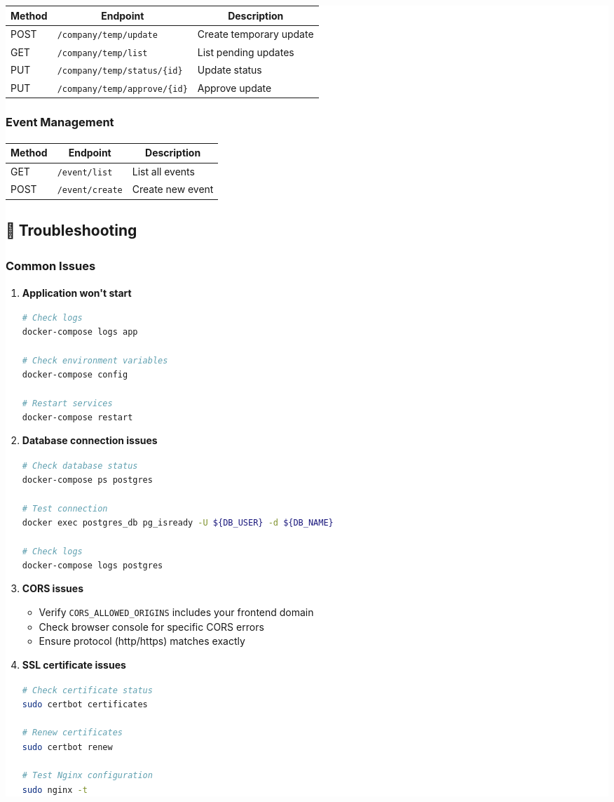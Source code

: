 | Method | Endpoint | Description |
|--------|----------|-------------|
| POST | `/company/temp/update` | Create temporary update |
| GET | `/company/temp/list` | List pending updates |
| PUT | `/company/temp/status/{id}` | Update status |
| PUT | `/company/temp/approve/{id}` | Approve update |

### Event Management

| Method | Endpoint | Description |
|--------|----------|-------------|
| GET | `/event/list` | List all events |
| POST | `/event/create` | Create new event |

## 🔧 Troubleshooting

### Common Issues

1. **Application won't start**
   ```bash
   # Check logs
   docker-compose logs app
   
   # Check environment variables
   docker-compose config
   
   # Restart services
   docker-compose restart
   ```

2. **Database connection issues**
   ```bash
   # Check database status
   docker-compose ps postgres
   
   # Test connection
   docker exec postgres_db pg_isready -U ${DB_USER} -d ${DB_NAME}
   
   # Check logs
   docker-compose logs postgres
   ```

3. **CORS issues**
   - Verify `CORS_ALLOWED_ORIGINS` includes your frontend domain
   - Check browser console for specific CORS errors
   - Ensure protocol (http/https) matches exactly

4. **SSL certificate issues**
   ```bash
   # Check certificate status
   sudo certbot certificates
   
   # Renew certificates
   sudo certbot renew
   
   # Test Nginx configuration
   sudo nginx -t
   ```
